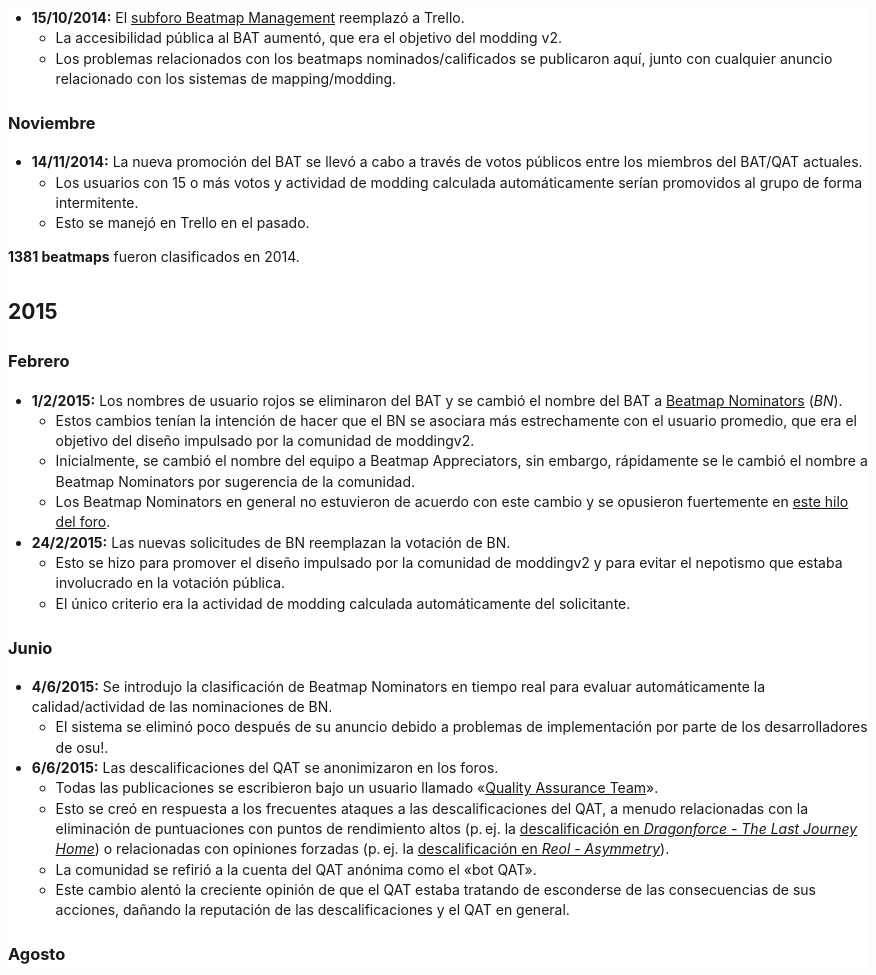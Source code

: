 - **15/10/2014:** El [subforo Beatmap Management](https://osu.ppy.sh/community/forums/115) reemplazó a Trello.
  - La accesibilidad pública al BAT aumentó, que era el objetivo del modding v2.
  - Los problemas relacionados con los beatmaps nominados/calificados se publicaron aquí, junto con cualquier anuncio relacionado con los sistemas de mapping/modding.

### Noviembre

- **14/11/2014:** La nueva promoción del BAT se llevó a cabo a través de votos públicos entre los miembros del BAT/QAT actuales.
  - Los usuarios con 15 o más votos y actividad de modding calculada automáticamente serían promovidos al grupo de forma intermitente.
  - Esto se manejó en Trello en el pasado.

**1381 beatmaps** fueron clasificados en 2014.

## 2015

### Febrero

- **1/2/2015:** Los nombres de usuario rojos se eliminaron del BAT y se cambió el nombre del BAT a [Beatmap Nominators](/wiki/People/Beatmap_Nominators) (*BN*).
  - Estos cambios tenían la intención de hacer que el BN se asociara más estrechamente con el usuario promedio, que era el objetivo del diseño impulsado por la comunidad de moddingv2.
  - Inicialmente, se cambió el nombre del equipo a Beatmap Appreciators, sin embargo, rápidamente se le cambió el nombre a Beatmap Nominators por sugerencia de la comunidad.
  - Los Beatmap Nominators en general no estuvieron de acuerdo con este cambio y se opusieron fuertemente en [este hilo del foro](https://osu.ppy.sh/community/forums/topics/292443).
- **24/2/2015:** Las nuevas solicitudes de BN reemplazan la votación de BN.
  - Esto se hizo para promover el diseño impulsado por la comunidad de moddingv2 y para evitar el nepotismo que estaba involucrado en la votación pública.
  - El único criterio era la actividad de modding calculada automáticamente del solicitante.

### Junio

- **4/6/2015:** Se introdujo la clasificación de Beatmap Nominators en tiempo real para evaluar automáticamente la calidad/actividad de las nominaciones de BN.
  - El sistema se eliminó poco después de su anuncio debido a problemas de implementación por parte de los desarrolladores de osu!.
- **6/6/2015:** Las descalificaciones del QAT se anonimizaron en los foros.
  - Todas las publicaciones se escribieron bajo un usuario llamado «[Quality Assurance Team](https://osu.ppy.sh/users/6616586)».
  - Esto se creó en respuesta a los frecuentes ataques a las descalificaciones del QAT, a menudo relacionadas con la eliminación de puntuaciones con puntos de rendimiento altos (p. ej. la [descalificación en *Dragonforce - The Last Journey Home*](https://osu.ppy.sh/community/forums/posts/4009572)) o relacionadas con opiniones forzadas (p. ej. la [descalificación en *Reol - Asymmetry*](https://osu.ppy.sh/community/forums/posts/4206479)).
  - La comunidad se refirió a la cuenta del QAT anónima como el «bot QAT».
  - Este cambio alentó la creciente opinión de que el QAT estaba tratando de esconderse de las consecuencias de sus acciones, dañando la reputación de las descalificaciones y el QAT en general.

### Agosto
